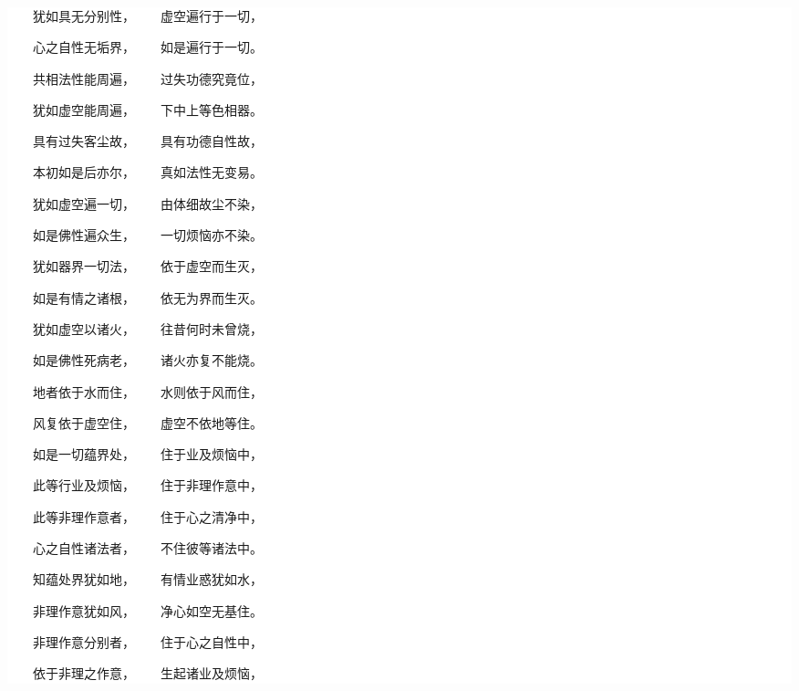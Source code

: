 <a name="52"></a>

&emsp;&emsp;犹如具无分别性，&emsp;&emsp;虚空遍行于一切，

&emsp;&emsp;心之自性无垢界，&emsp;&emsp;如是遍行于一切。

<a name="53"></a>

&emsp;&emsp;共相法性能周遍，&emsp;&emsp;过失功德究竟位，

&emsp;&emsp;犹如虚空能周遍，&emsp;&emsp;下中上等色相器。

<a name="54"></a>

&emsp;&emsp;具有过失客尘故，&emsp;&emsp;具有功德自性故，

&emsp;&emsp;本初如是后亦尔，&emsp;&emsp;真如法性无变易。

<a name="55"></a>

&emsp;&emsp;犹如虚空遍一切，&emsp;&emsp;由体细故尘不染，

&emsp;&emsp;如是佛性遍众生，&emsp;&emsp;一切烦恼亦不染。

<a name="56"></a>

&emsp;&emsp;犹如器界一切法，&emsp;&emsp;依于虚空而生灭，

&emsp;&emsp;如是有情之诸根，&emsp;&emsp;依无为界而生灭。

<a name="57"></a>

&emsp;&emsp;犹如虚空以诸火，&emsp;&emsp;往昔何时未曾烧，

&emsp;&emsp;如是佛性死病老，&emsp;&emsp;诸火亦复不能烧。

<a name="58"></a>

&emsp;&emsp;地者依于水而住，&emsp;&emsp;水则依于风而住，

&emsp;&emsp;风复依于虚空住，&emsp;&emsp;虚空不依地等住。

<a name="59"></a>

&emsp;&emsp;如是一切蕴界处，&emsp;&emsp;住于业及烦恼中，

&emsp;&emsp;此等行业及烦恼，&emsp;&emsp;住于非理作意中，

<a name="60"></a>

&emsp;&emsp;此等非理作意者，&emsp;&emsp;住于心之清净中，

&emsp;&emsp;心之自性诸法者，&emsp;&emsp;不住彼等诸法中。

<a name="61"></a>

&emsp;&emsp;知蕴处界犹如地，&emsp;&emsp;有情业惑犹如水，

&emsp;&emsp;非理作意犹如风，&emsp;&emsp;净心如空无基住。

<a name="62"></a>

&emsp;&emsp;非理作意分别者，&emsp;&emsp;住于心之自性中，

&emsp;&emsp;依于非理之作意，&emsp;&emsp;生起诸业及烦恼，
